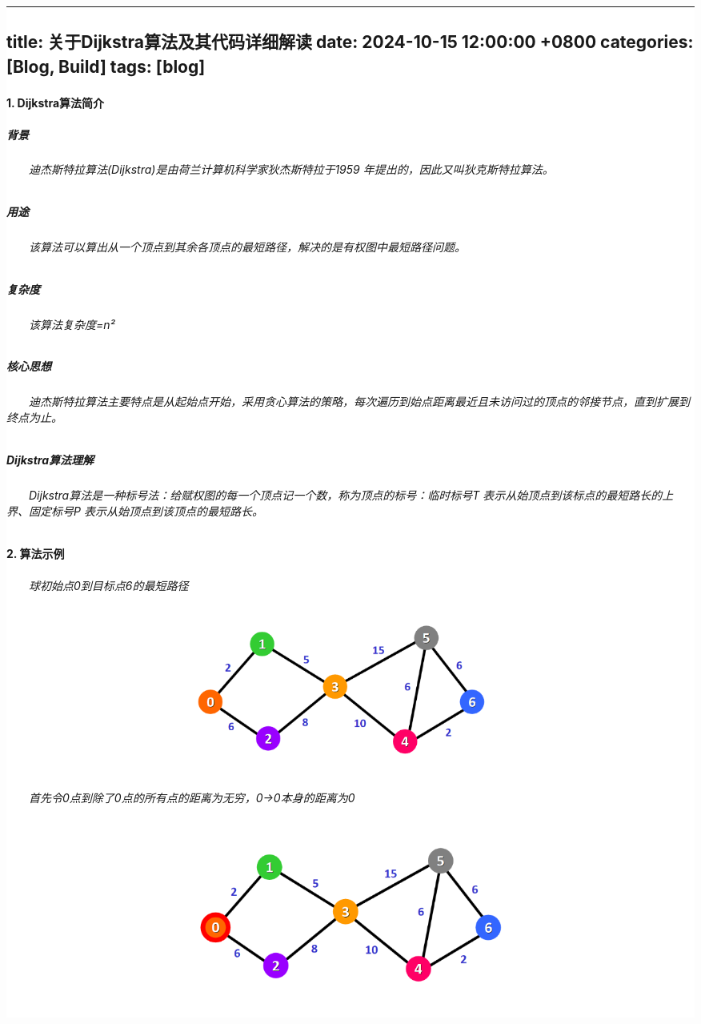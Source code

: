 
 ---
 title: 关于Dijkstra算法及其代码详细解读
 date: 2024-10-15 12:00:00 +0800
 categories: [Blog, Build]
 tags: [blog]
 ---

#### 1. Dijkstra算法简介
##### 背景
###### &emsp;&emsp;迪杰斯特拉算法(Dijkstra)是由荷兰计算机科学家狄杰斯特拉于1959 年提出的，因此又叫狄克斯特拉算法。
##### 用途
###### &emsp;&emsp;该算法可以算出从一个顶点到其余各顶点的最短路径，解决的是有权图中最短路径问题。
##### 复杂度
###### &emsp;&emsp;该算法复杂度=$n²$
##### 核心思想
###### &emsp;&emsp;迪杰斯特拉算法主要特点是从起始点开始，采用贪心算法的策略，每次遍历到始点距离最近且未访问过的顶点的邻接节点，直到扩展到终点为止。
##### Dijkstra算法理解
###### &emsp;&emsp;Dijkstra算法是一种标号法：给赋权图的每一个顶点记一个数，称为顶点的标号：临时标号T 表示从始顶点到该标点的最短路长的上界、固定标号P 表示从始顶点到该顶点的最短路长。
#### 2. 算法示例
###### &emsp;&emsp;球初始点0到目标点6的最短路径

<p align = "center"><img  src="../images/关于Dijkstra算法及其代码详细解读/image.png" alt="text" width="400" /></p>

###### &emsp;&emsp;首先令0点到除了0点的所有点的距离为无穷，0→0本身的距离为0 

<p align = "center"><img  src="../images/关于Dijkstra算法及其代码详细解读/image-17.png" alt="text" width="400" /></p>
